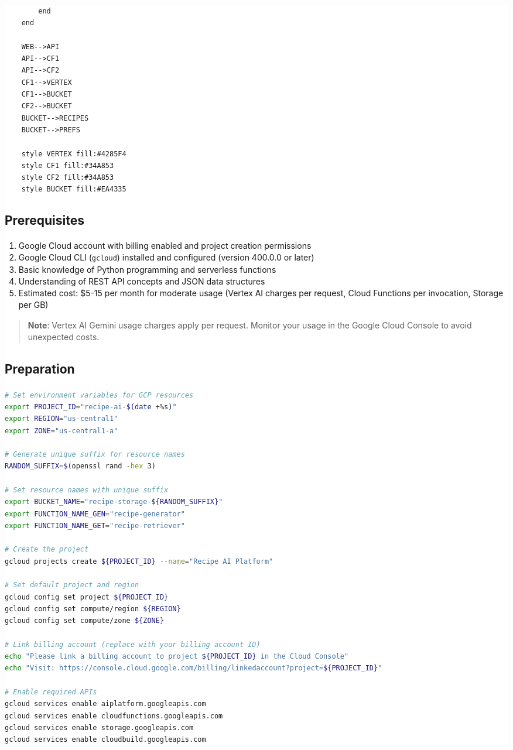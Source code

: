 ```mermaid
        end
    end
    
    WEB-->API
    API-->CF1
    API-->CF2
    CF1-->VERTEX
    CF1-->BUCKET
    CF2-->BUCKET
    BUCKET-->RECIPES
    BUCKET-->PREFS
    
    style VERTEX fill:#4285F4
    style CF1 fill:#34A853
    style CF2 fill:#34A853
    style BUCKET fill:#EA4335
```

## Prerequisites

1. Google Cloud account with billing enabled and project creation permissions
2. Google Cloud CLI (`gcloud`) installed and configured (version 400.0.0 or later)
3. Basic knowledge of Python programming and serverless functions
4. Understanding of REST API concepts and JSON data structures
5. Estimated cost: $5-15 per month for moderate usage (Vertex AI charges per request, Cloud Functions per invocation, Storage per GB)

> **Note**: Vertex AI Gemini usage charges apply per request. Monitor your usage in the Google Cloud Console to avoid unexpected costs.

## Preparation

```bash
# Set environment variables for GCP resources
export PROJECT_ID="recipe-ai-$(date +%s)"
export REGION="us-central1"
export ZONE="us-central1-a"

# Generate unique suffix for resource names
RANDOM_SUFFIX=$(openssl rand -hex 3)

# Set resource names with unique suffix
export BUCKET_NAME="recipe-storage-${RANDOM_SUFFIX}"
export FUNCTION_NAME_GEN="recipe-generator"
export FUNCTION_NAME_GET="recipe-retriever"

# Create the project
gcloud projects create ${PROJECT_ID} --name="Recipe AI Platform"

# Set default project and region
gcloud config set project ${PROJECT_ID}
gcloud config set compute/region ${REGION}
gcloud config set compute/zone ${ZONE}

# Link billing account (replace with your billing account ID)
echo "Please link a billing account to project ${PROJECT_ID} in the Cloud Console"
echo "Visit: https://console.cloud.google.com/billing/linkedaccount?project=${PROJECT_ID}"

# Enable required APIs
gcloud services enable aiplatform.googleapis.com
gcloud services enable cloudfunctions.googleapis.com
gcloud services enable storage.googleapis.com
gcloud services enable cloudbuild.googleapis.com
```